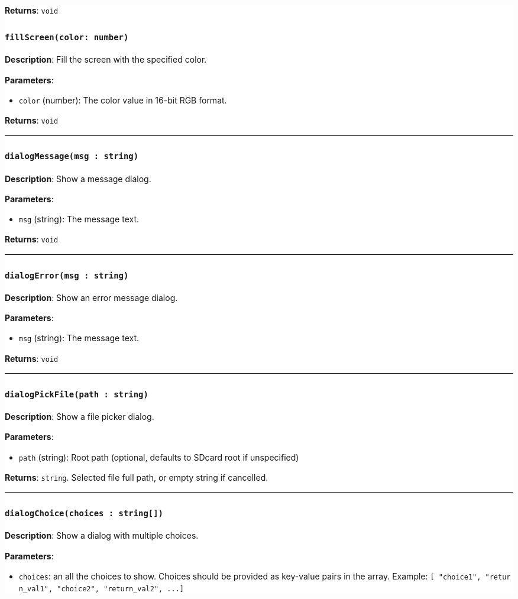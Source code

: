 **Returns**: `void`


### `fillScreen(color: number)`

**Description**: Fill the screen with the specified color.

**Parameters**:

- `color` (number): The color value in 16-bit RGB format.

**Returns**: `void`

---

### `dialogMessage(msg : string)`

**Description**: Show a message dialog.

**Parameters**:

- `msg` (string): The message text.

**Returns**: `void`

---

### `dialogError(msg : string)`

**Description**: Show an error message dialog.

**Parameters**:

- `msg` (string): The message text.

**Returns**: `void`

---

### `dialogPickFile(path : string)`

**Description**: Show a file picker dialog.

**Parameters**:

- `path` (string): Root path (optional, defaults to SDcard root if unspecified)

**Returns**: `string`. Selected file full path, or empty string if cancelled.

---

### `dialogChoice(choices : string[])`

**Description**: Show a dialog with multiple choices.

**Parameters**:

- `choices`: an all the choices to show.  Choices should be provided as key-value pairs in the array. Example: `[ "choice1", "return_val1", "choice2", "return_val2", ...]`
